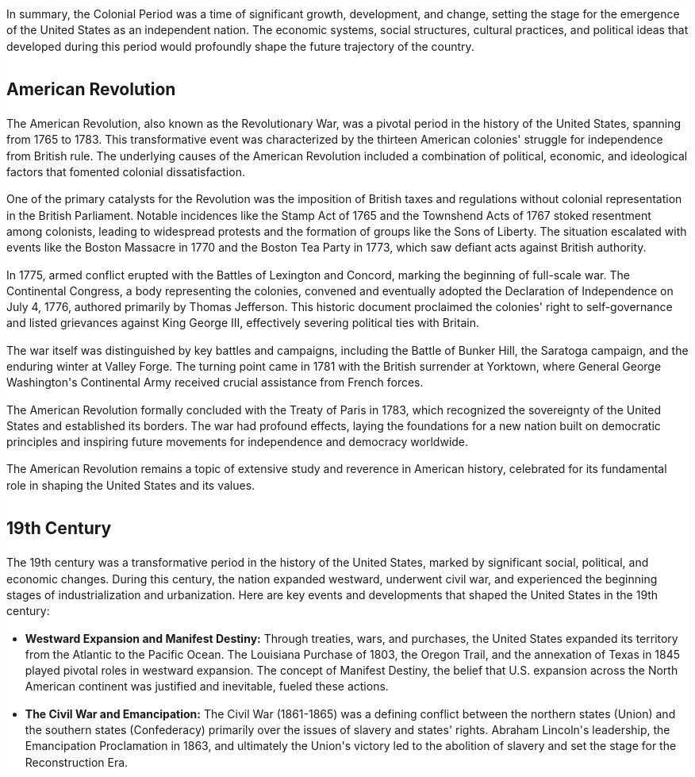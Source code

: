 In summary, the Colonial Period was a time of significant growth, development, and change, setting the stage for the emergence of the United States as an independent nation. The economic systems, social structures, cultural practices, and political ideas that developed during this period would profoundly shape the future trajectory of the country.
## American Revolution
The American Revolution, also known as the Revolutionary War, was a pivotal period in the history of the United States, spanning from 1765 to 1783. This transformative event was characterized by the thirteen American colonies' struggle for independence from British rule. The underlying causes of the American Revolution included a combination of political, economic, and ideological factors that fomented colonial dissatisfaction.

One of the primary catalysts for the Revolution was the imposition of British taxes and regulations without colonial representation in the British Parliament. Notable incidences like the Stamp Act of 1765 and the Townshend Acts of 1767 stoked resentment among colonists, leading to widespread protests and the formation of groups like the Sons of Liberty. The situation escalated with events like the Boston Massacre in 1770 and the Boston Tea Party in 1773, which saw defiant acts against British authority.

In 1775, armed conflict erupted with the Battles of Lexington and Concord, marking the beginning of full-scale war. The Continental Congress, a body representing the colonies, convened and eventually adopted the Declaration of Independence on July 4, 1776, authored primarily by Thomas Jefferson. This historic document proclaimed the colonies' right to self-governance and listed grievances against King George III, effectively severing political ties with Britain.

The war itself was distinguished by key battles and campaigns, including the Battle of Bunker Hill, the Saratoga campaign, and the enduring winter at Valley Forge. The turning point came in 1781 with the British surrender at Yorktown, where General George Washington's Continental Army received crucial assistance from French forces.

The American Revolution formally concluded with the Treaty of Paris in 1783, which recognized the sovereignty of the United States and established its borders. The war had profound effects, laying the foundations for a new nation built on democratic principles and inspiring future movements for independence and democracy worldwide.

The American Revolution remains a topic of extensive study and reverence in American history, celebrated for its fundamental role in shaping the United States and its values.
## 19th Century
The 19th century was a transformative period in the history of the United States, marked by significant social, political, and economic changes. During this century, the nation expanded westward, underwent civil war, and experienced the beginning stages of industrialization and urbanization. Here are key events and developments that shaped the United States in the 19th century:

- **Westward Expansion and Manifest Destiny:** Through treaties, wars, and purchases, the United States expanded its territory from the Atlantic to the Pacific Ocean. The Louisiana Purchase of 1803, the Oregon Trail, and the annexation of Texas in 1845 played pivotal roles in westward expansion. The concept of Manifest Destiny, the belief that U.S. expansion across the North American continent was justified and inevitable, fueled these actions.
  
- **The Civil War and Emancipation:** The Civil War (1861-1865) was a defining conflict between the northern states (Union) and the southern states (Confederacy) primarily over the issues of slavery and states' rights. Abraham Lincoln's leadership, the Emancipation Proclamation in 1863, and ultimately the Union's victory led to the abolition of slavery and set the stage for the Reconstruction Era.
